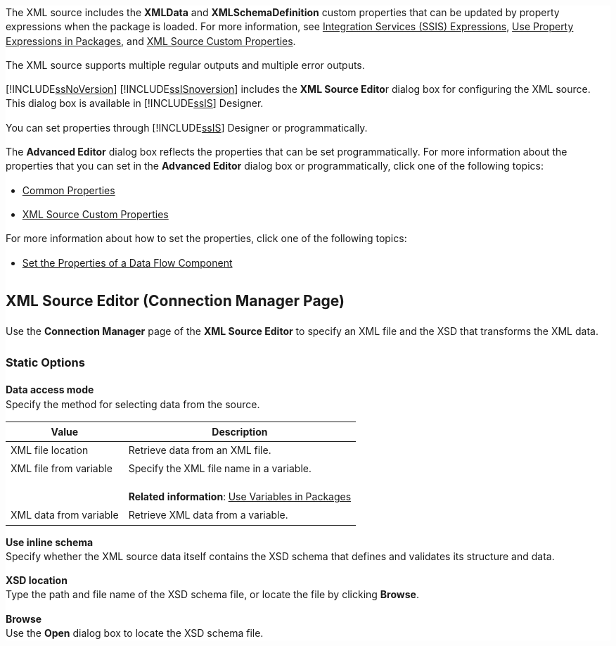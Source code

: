  The XML source includes the **XMLData** and **XMLSchemaDefinition** custom properties that can be updated by property expressions when the package is loaded. For more information, see [Integration Services &#40;SSIS&#41; Expressions](../../integration-services/expressions/integration-services-ssis-expressions.md), [Use Property Expressions in Packages](../../integration-services/expressions/use-property-expressions-in-packages.md), and [XML Source Custom Properties](../../integration-services/data-flow/xml-source-custom-properties.md).  
  
 The XML source supports multiple regular outputs and multiple error outputs.  
  
 [!INCLUDE[ssNoVersion](../../includes/ssnoversion-md.md)] [!INCLUDE[ssISnoversion](../../includes/ssisnoversion-md.md)] includes the **XML Source Edito**r dialog box for configuring the XML source. This dialog box is available in [!INCLUDE[ssIS](../../includes/ssis-md.md)] Designer.  
  
 You can set properties through [!INCLUDE[ssIS](../../includes/ssis-md.md)] Designer or programmatically.  
  
 The **Advanced Editor** dialog box reflects the properties that can be set programmatically. For more information about the properties that you can set in the **Advanced Editor** dialog box or programmatically, click one of the following topics:  
  
-   [Common Properties](https://msdn.microsoft.com/library/51973502-5cc6-4125-9fce-e60fa1b7b796)  
  
-   [XML Source Custom Properties](../../integration-services/data-flow/xml-source-custom-properties.md)  
  
 For more information about how to set the properties, click one of the following topics:  
  
-   [Set the Properties of a Data Flow Component](../../integration-services/data-flow/set-the-properties-of-a-data-flow-component.md)  
  
## XML Source Editor (Connection Manager Page)
  Use the **Connection Manager** page of the **XML Source Editor** to specify an XML file and the XSD that transforms the XML data.  
  
### Static Options  
 **Data access mode**  
 Specify the method for selecting data from the source.  
  
|Value|Description|  
|-----------|-----------------|  
|XML file location|Retrieve data from an XML file.|  
|XML file from variable|Specify the XML file name in a variable.<br /><br /> **Related information**: [Use Variables in Packages](https://msdn.microsoft.com/library/7742e92d-46c5-4cc4-b9a3-45b688ddb787)|  
|XML data from variable|Retrieve XML data from a variable.|  
  
 **Use inline schema**  
 Specify whether the XML source data itself contains the XSD schema that defines and validates its structure and data.  
  
 **XSD location**  
 Type the path and file name of the XSD schema file, or locate the file by clicking **Browse**.  
  
 **Browse**  
 Use the **Open** dialog box to locate the XSD schema file.  
  